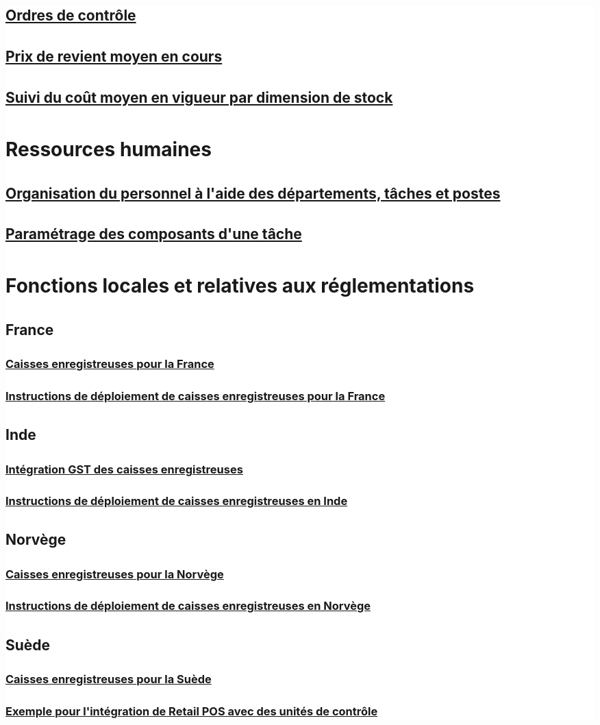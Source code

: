 ## [Ordres de contrôle](../supply-chain/inventory/quarantine-orders.md)
## [Prix de revient moyen en cours](../supply-chain/cost-management/running-average-cost-price.md)
## [Suivi du coût moyen en vigueur par dimension de stock](../supply-chain/cost-management/track-running-average-cost-per-inventory-dimension.md)

# Ressources humaines
## [Organisation du personnel à l'aide des départements, tâches et postes](../talent/departments-jobs-positions.md)
## [Paramétrage des composants d'une tâche](../talent/create-job.md)

# Fonctions locales et relatives aux réglementations
## France
### [Caisses enregistreuses pour la France](localizations/emea-fra-cash-registers.md)
### [Instructions de déploiement de caisses enregistreuses pour la France](localizations/emea-fra-deployment.md)
## Inde
### [Intégration GST des caisses enregistreuses](localizations/apac-ind-cash-registers.md)
### [Instructions de déploiement de caisses enregistreuses en Inde](localizations/apac-ind-loc-deployment-guidelines.md)
## Norvège
### [Caisses enregistreuses pour la Norvège](localizations/emea-nor-cash-registers.md)
### [Instructions de déploiement de caisses enregistreuses en Norvège](localizations/emea-nor-loc-deployment-guidelines.md)
## Suède
### [Caisses enregistreuses pour la Suède](localizations/emea-swe-cash-registers.md)
### [Exemple pour l'intégration de Retail POS avec des unités de contrôle](dev-itpro/retail-sdk/retail-sdk-control-unit-sample.md)
